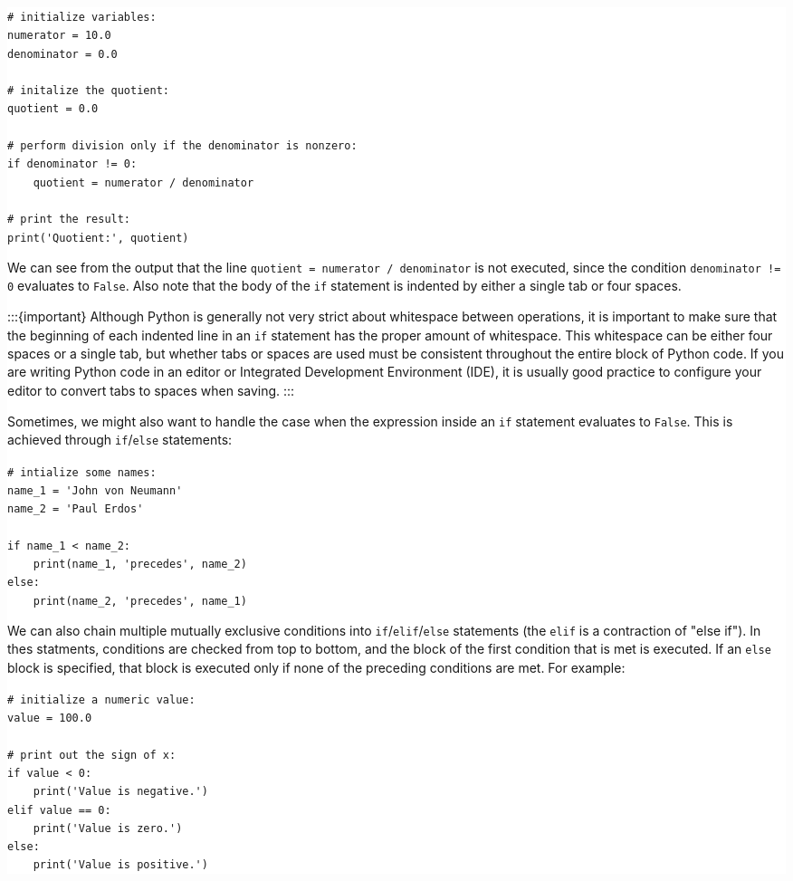 ```{code-cell}
# initialize variables:
numerator = 10.0
denominator = 0.0

# initalize the quotient:
quotient = 0.0

# perform division only if the denominator is nonzero:
if denominator != 0:
    quotient = numerator / denominator

# print the result:
print('Quotient:', quotient)
```
We can see from the output that the line `quotient = numerator / denominator` is not executed, since the condition `denominator != 0` evaluates to `False`. Also note that the body of the `if` statement is indented by either a single tab or four spaces. 

:::{important}
Although Python is generally not very strict about whitespace between operations, it is important to make sure that the beginning of each indented line in an `if` statement has the proper amount of whitespace. This whitespace can be either four spaces or a single tab, but whether tabs or spaces are used must be consistent throughout the entire block of Python code. If you are writing Python code in an editor or Integrated Development Environment (IDE), it is usually good practice to configure your editor to convert tabs to spaces when saving.
:::

Sometimes, we might also want to handle the case when the expression inside an `if` statement evaluates to `False`. This is achieved through `if`/`else` statements:

```{code-cell}
# intialize some names:
name_1 = 'John von Neumann'
name_2 = 'Paul Erdos'

if name_1 < name_2:
    print(name_1, 'precedes', name_2)
else:
    print(name_2, 'precedes', name_1)
```

We can also chain multiple mutually exclusive conditions into `if`/`elif`/`else` statements (the `elif` is a contraction of "else if"). In thes statments, conditions are checked from top to bottom, and the block of the first condition that is met is executed. If an `else` block is specified, that block is executed only if none of the preceding conditions are met. For example: 

```{code-cell}
# initialize a numeric value:
value = 100.0

# print out the sign of x:
if value < 0:
    print('Value is negative.')
elif value == 0:
    print('Value is zero.')
else:
    print('Value is positive.')
```
